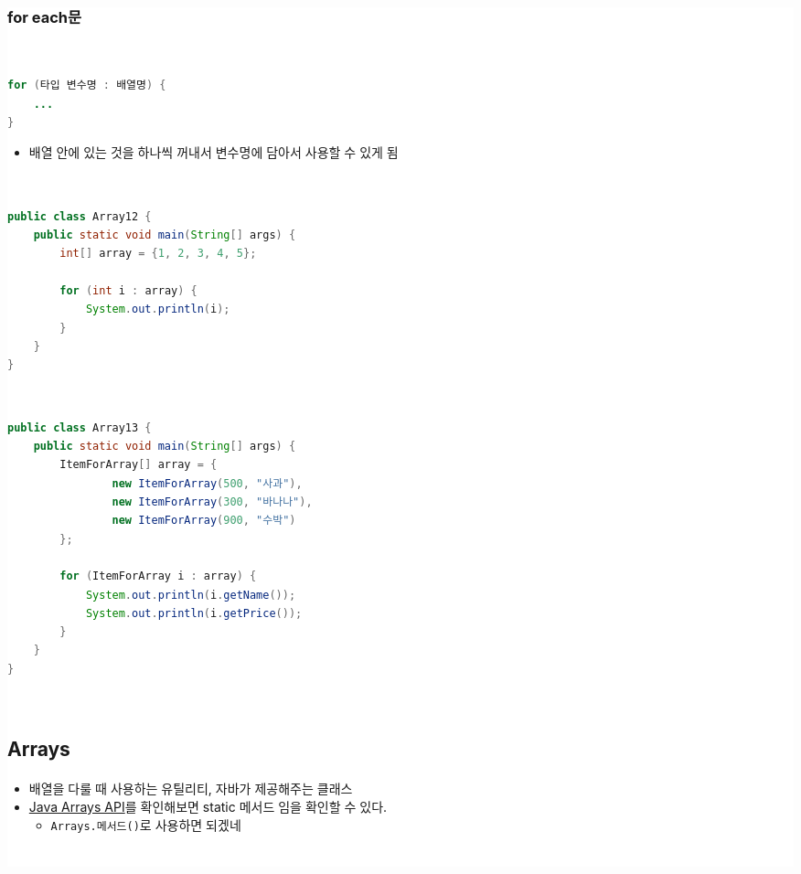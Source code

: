 ### for each문

<br>

```java
for (타입 변수명 : 배열명) {
	...
}
```

- 배열 안에 있는 것을 하나씩 꺼내서 변수명에 담아서 사용할 수 있게 됨

<br>

```java
public class Array12 {  
    public static void main(String[] args) {  
        int[] array = {1, 2, 3, 4, 5};  
  
        for (int i : array) {  
            System.out.println(i);  
        }  
    }  
}
```

<br>

```java
public class Array13 {  
    public static void main(String[] args) {  
        ItemForArray[] array = {  
                new ItemForArray(500, "사과"),  
                new ItemForArray(300, "바나나"),  
                new ItemForArray(900, "수박")  
        };  
  
        for (ItemForArray i : array) {  
            System.out.println(i.getName());  
            System.out.println(i.getPrice());  
        }  
    }  
}
```

<br>

## Arrays

- 배열을 다룰 때 사용하는 유틸리티, 자바가 제공해주는 클래스
- <a href='https://docs.oracle.com/javase/7/docs/api/java/util/Arrays.html' target='_blank'>Java Arrays API</a>를 확인해보면 static 메서드 임을 확인할 수 있다.
	- `Arrays.메서드()`로 사용하면 되겠네

<br>
